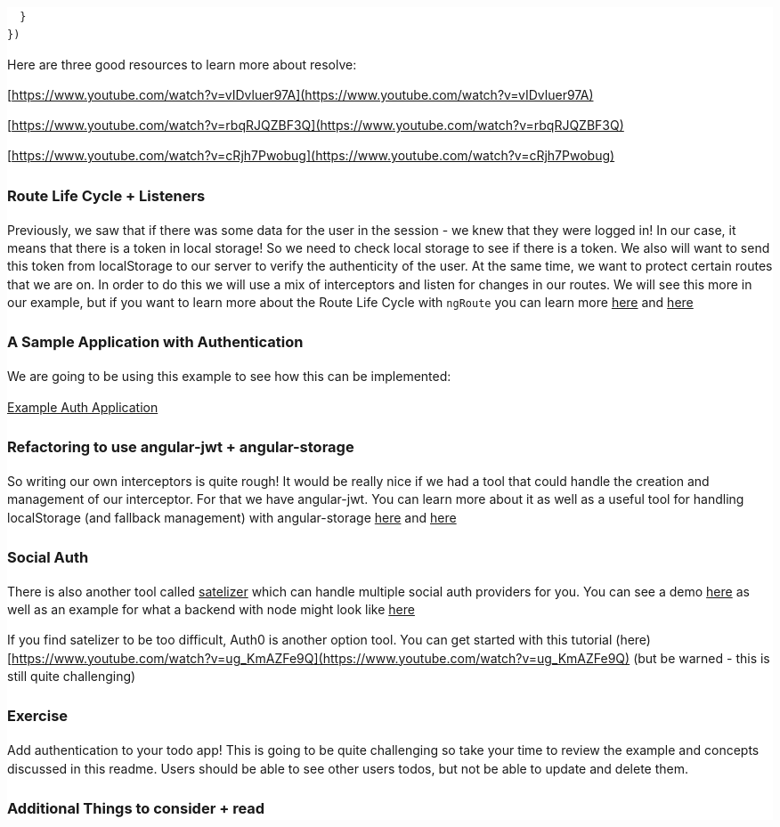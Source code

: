 ```js
  }
})
```

Here are three good resources to learn more about resolve:

[https://www.youtube.com/watch?v=vIDvluer97A](https://www.youtube.com/watch?v=vIDvluer97A)

[https://www.youtube.com/watch?v=rbqRJQZBF3Q](https://www.youtube.com/watch?v=rbqRJQZBF3Q)

[https://www.youtube.com/watch?v=cRjh7Pwobug](https://www.youtube.com/watch?v=cRjh7Pwobug)

### Route Life Cycle + Listeners

Previously, we saw that if there was some data for the user in the session - we knew that they were logged in! In our case, it means that there is a token in local storage! So we need to check local storage to see if there is a token. We also will want to send this token from localStorage to our server to verify the authenticity of the user. At the same time, we want to protect certain routes that we are on. In order to do this we will use a mix of interceptors and listen for changes in our routes. We will see this more in our example, but if you want to learn more about the Route Life Cycle with `ngRoute` you can learn more [here](https://www.youtube.com/watch?v=P6KITGRQujQ) and [here](https://egghead.io/lessons/angularjs-route-life-cycle)

### A Sample Application with Authentication

We are going to be using this example to see how this can be implemented:

[Example Auth Application](./examples/auth_example)

### Refactoring to use angular-jwt + angular-storage

So writing our own interceptors is quite rough! It would be really nice if we had a tool that could handle the creation and management of our interceptor. For that we have angular-jwt. You can learn more about it as well as a useful tool for handling localStorage (and fallback management) with angular-storage [here](https://www.youtube.com/watch?v=lDb_GANDR8U) and [here](https://github.com/auth0/angular-jwt)

### Social Auth

There is also another tool called [satelizer](https://github.com/sahat/satellizer) which can handle multiple social auth providers for you. You can see a demo [here](https://satellizer.herokuapp.com/#/) as well as an example for what a backend with node might look like [here](https://github.com/sahat/satellizer/blob/master/examples/server/node/server.js)

 If you find satelizer to be too difficult, Auth0 is another option tool. You can get started with this tutorial (here)[https://www.youtube.com/watch?v=ug_KmAZFe9Q](https://www.youtube.com/watch?v=ug_KmAZFe9Q) (but be warned - this is still quite challenging)

### Exercise

Add authentication to your todo app! This is going to be quite challenging so take your time to review the example and concepts discussed in this readme. Users should be able to see other users todos, but not be able to update and delete them.

### Additional Things to consider + read

